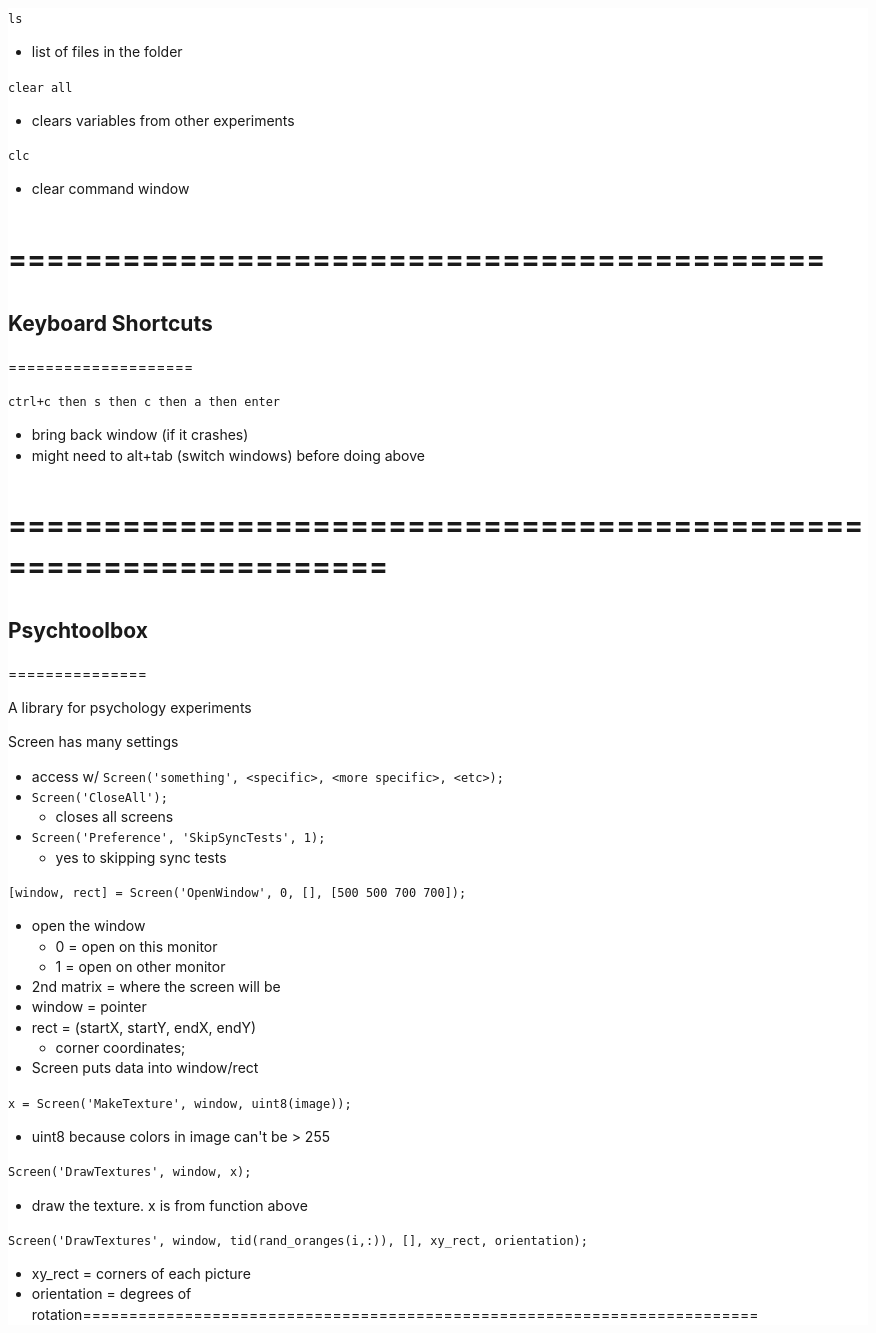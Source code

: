 `ls`
- list of files in the folder

`clear all`
- clears variables from other experiments

`clc`
- clear command window

# ===========================================

## Keyboard Shortcuts
====================

`ctrl+c then s then c then a then enter`
- bring back window (if it crashes)
- might need to alt+tab (switch windows) before doing above


# =================================================================

## Psychtoolbox
===============

A library for psychology experiments

Screen has many settings
- access w/ `Screen('something', <specific>, <more specific>, <etc>);`
- `Screen('CloseAll');`
    - closes all screens
- `Screen('Preference', 'SkipSyncTests', 1);`
    - yes to skipping sync tests

`[window, rect] = Screen('OpenWindow', 0, [], [500 500 700 700]); `
- open the window
    - 0 = open on this monitor
    - 1 = open on other monitor
- 2nd matrix = where the screen will be
- window = pointer
- rect = (startX, startY, endX, endY)
    - corner coordinates;
- Screen puts data into window/rect

`x = Screen('MakeTexture', window, uint8(image));`
- uint8 because colors in image can't be > 255

`Screen('DrawTextures', window, x);`
- draw the texture. x is from function above

`Screen('DrawTextures', window, tid(rand_oranges(i,:)), [], xy_rect, orientation);`
- xy_rect = corners of each picture 
- orientation = degrees of rotation=========================================================================
